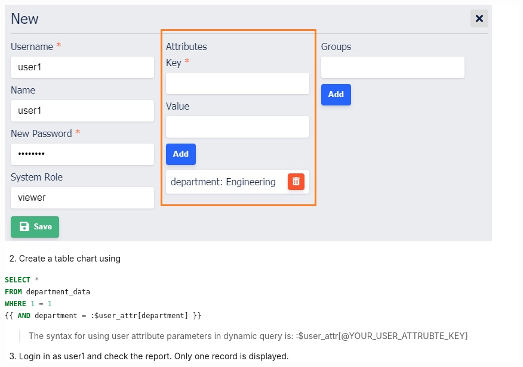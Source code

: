 ![rls user attributes](_images/screenshots/rls_user_attributes.jpg)

2. Create a table chart using

```sql
SELECT *
FROM department_data 
WHERE 1 = 1 
{{ AND department = :$user_attr[department] }}
```

> The syntax for using user attribute parameters in dynamic query is: :$user_attr[@YOUR_USER_ATTRUBTE_KEY]

3. Login in as user1 and check the report. Only one record is displayed.


